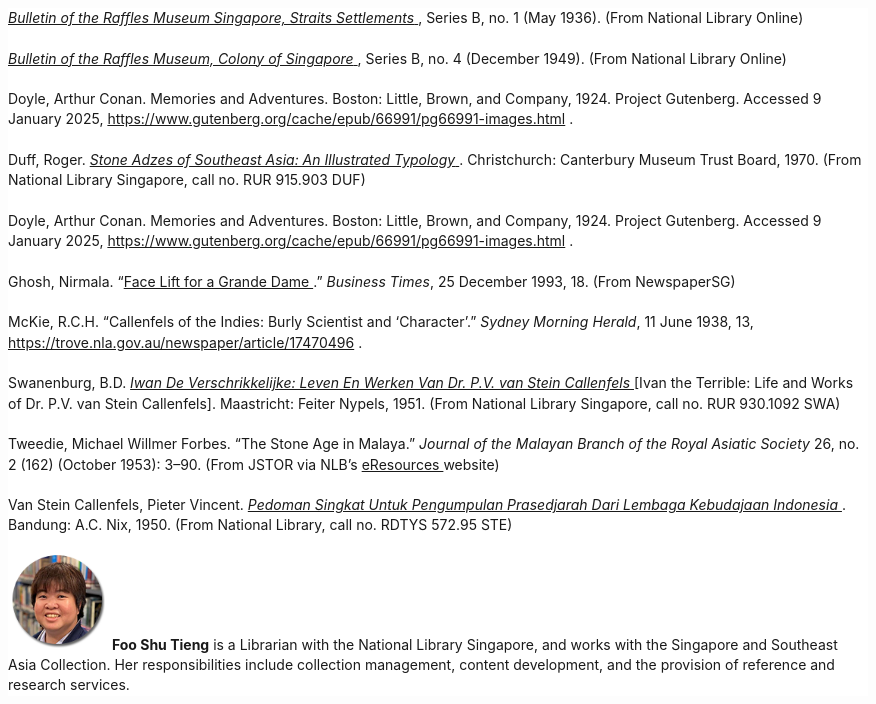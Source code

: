 <a href="https://www.nlb.gov.sg/main/book-detail?cmsuuid=df2c59db-0c25-4632-8c11-a57af3621aec"> <i>Bulletin of the Raffles Museum Singapore, Straits Settlements</i> </a>, Series B, no. 1 (May 1936). (From National Library Online)
<br> <br> 
<a href="https://www.nlb.gov.sg/main/Book-Detail-Page?cmsUuID=5d376acc-3599-45d7-8275-19f10e537f63"> <i>Bulletin of the Raffles Museum, Colony of Singapore</i> </a>, Series B, no. 4 (December 1949). (From National Library Online)
<br> <br> 
Doyle, Arthur Conan. Memories and Adventures. Boston: Little, Brown, and Company, 1924. Project Gutenberg. Accessed 9 January 2025,  <a href="https://www.gutenberg.org/cache/epub/66991/pg66991-images.html">https://www.gutenberg.org/cache/epub/66991/pg66991-images.html </a>.
<br> <br> 
Duff, Roger. <a href="https://eservice.nlb.gov.sg/redir/itemdetails?bid=68544"> <i>Stone Adzes of Southeast Asia: An Illustrated Typology</i> </a>. Christchurch: Canterbury Museum Trust Board, 1970. (From National Library Singapore, call no. RUR 915.903 DUF)
<br> <br> 
Doyle, Arthur Conan. Memories and Adventures. Boston: Little, Brown, and Company, 1924. Project Gutenberg. Accessed 9 January 2025,  <a href="https://www.gutenberg.org/cache/epub/66991/pg66991-images.html">https://www.gutenberg.org/cache/epub/66991/pg66991-images.html </a>.
<br> <br> 
Ghosh, Nirmala. “<a href="https://eresources.nlb.gov.sg/newspapers/digitised/article/biztimes19931225-1.2.26.6">Face Lift for a Grande Dame </a>.” <i>Business Times</i>, 25 December 1993, 18. (From NewspaperSG)
<br> <br> 
McKie, R.C.H. “Callenfels of the Indies: Burly Scientist and ‘Character’.” <i>Sydney Morning Herald</i>, 11 June 1938, 13, <a href="https://trove.nla.gov.au/newspaper/article/17470496">https://trove.nla.gov.au/newspaper/article/17470496 </a>.
<br> <br> 
Swanenburg, B.D. <a href="https://eservice.nlb.gov.sg/redir/itemdetails?bid=4407517"> <i>Iwan De Verschrikkelijke: Leven En Werken Van Dr. P.V. van Stein Callenfels</i> </a> [Ivan the Terrible: Life and Works of Dr. P.V. van Stein Callenfels]. Maastricht: Feiter Nypels, 1951. (From National Library Singapore, call no. RUR 930.1092 SWA)
<br> <br> 
Tweedie, Michael Willmer Forbes. “The Stone Age in Malaya.” <i>Journal of the Malayan Branch of the Royal Asiatic Society</i> 26, no. 2 (162) (October 1953): 3–90. (From JSTOR via NLB’s <a href="http://eresources.nlb.gov.sg/"> eResources </a> website) 
<br> <br> 
Van Stein Callenfels, Pieter Vincent. <a href="https://eservice.nlb.gov.sg/redir/itemdetails?bid=4574368"> <i>Pedoman Singkat Untuk Pengumpulan Prasedjarah Dari Lembaga Kebudajaan Indonesia</i> </a>. Bandung: A.C. Nix, 1950. (From National Library, call no. RDTYS 572.95 STE)<br></div>

	
<div style="background-color: white;">
<img style="width: 100px; height: 100px;" src="/images/Authors/FooShuTieng.png">
<b>Foo Shu Tieng</b> is a Librarian with the National Library Singapore, and works with the Singapore and Southeast Asia Collection. Her responsibilities include collection management, content development, and the provision of reference and research services. </div>


[^1]: G.L. Peet, “[Between the Two Great Wars: Anglo-Malayan Reflections and Premonitions](https://eresources.nlb.gov.sg/newspapers/digitised/article/stannual19410101-1.2.16),” _Straits Times Annual_, 1 January 1941, 28–29. (From NewspaperSG)
[^2]: Nancy Tayles and Marc Oxenham, eds., “Introduction: Southeast Asian Bioarchaeology Past and Present,” in [_Bioarchaeology of Southeast Asia_](https://eservice.nlb.gov.sg/redir/itemdetails?bid=12960904) (Cambridge: Cambridge University Press, 2006), 4. (From National Library Singapore, call no. R 599.9470959 BIO); Ben Shephard, [_Head Hunters: The Search for a Science of the Mind_](https://eservice.nlb.gov.sg/redir/itemdetails?bid=200813191) (London: The Bodley Head, 2014), 220. (From National Library Singapore, call no. R 612.809 SHE); Edward Pop, Sofwan Noerwidi and Fred Spoor, “Naming _Homo erectus_: A review,” _Journal of Human Evolution_ 190 (May 2024): 1, [https://doi.org/10.1016/j.jhevol.2024.103516](https://doi.org/10.1016/j.jhevol.2024.103516).
[^3]: “[Treasure Trove at Fort Canning](https://eresources.nlb.gov.sg/newspapers/digitised/article/straitstimes19280719-1.2.39),” _Straits Times_, 19 July 1928, 8. (From NewspaperSG); Natalie S.Y. Ong, “The So Called ‘Kāla Head’ Armband of Temasek,” _Temasek Working Paper_ _Series_ 6 (Singapore: Temasek History Research Centre, ISEAS – Yusof Ishak Institute, 2023), [https://www.iseas.edu.sg/wp-content/uploads/2023/08/TWPS06\_Natalie-Ong-LR.pdf](https://www.iseas.edu.sg/wp-content/uploads/2023/08/TWPS06_Natalie-Ong-LR.pdf).
[^4]: Shephard, [Head Hunters](https://eservice.nlb.gov.sg/redir/itemdetails?bid=200813191), 88–98, 110–13, 190–95, 206–07, 219–25; Roland Braddell, “An Introduction to the Study of Ancient Times in the Malay Peninsula and the Straits of Malacca,” _Journal of the Malayan Branch of the Royal Asiatic Society_ 13, no. 2 (October 1935), 70. (From JSTOR via NLB’s [eResources](https://eresources.nlb.gov.sg/) website)
[^5]: Alternative early spellings for this site include Goa Cuppa and Guak Kepah.&nbsp;
[^6]: “[Raffles Museum Adopted as Eastern Centre](https://eresources.nlb.gov.sg/newspapers/digitised/article/straitstimes19360824-1.2.75),” _Straits Times_, 24 August 1936, 13. (From NewspaperSG); Gretchen Liu, [_One Hundred Years of the National Museum Singapore 1887–1987_](https://eservice.nlb.gov.sg/redir/itemdetails?bid=4425348) (Singapore: National Museum, 1987), 52–53. (From National Library Singapore, call no. RCLOS 708.95957 LIU)
[^7]: “[Raffles Museum Adopted as Eastern Centre](https://eresources.nlb.gov.sg/newspapers/digitised/article/straitstimes19360824-1.2.75).”
[^8]: F.N. Chasen, [_Annual Report of the Raffles Museum and Library for the Year 1935_](https://eservice.nlb.gov.sg/redir/itemdetails?bid=4394247) (Singapore: The Museum), 1. (From National Library Singapore, call no. RCLOS 027.55957 RAF); “[Raffles Museum Adopted as Eastern Centre](https://eresources.nlb.gov.sg/newspapers/digitised/article/straitstimes19360824-1.2.75)”; “[Building Up the Prehistory of Malaya](https://eresources.nlb.gov.sg/newspapers/digitised/article/morningtribune19370618-1.2.58),” _Morning Tribune_, 18 June 1937, 9. (From NewspaperSG)
[^9]: “[Raffles Museum Adopted as Eastern Centre](https://eresources.nlb.gov.sg/newspapers/digitised/article/straitstimes19360824-1.2.75),” 13; “[Savants to Visit Malacca](https://eresources.nlb.gov.sg/newspapers/digitised/article/straitstimes19380116-1.2.66),” _Straits Times_, 16 January 1938, 5. (From NewspaperSG); Rajamogan, [_The National Museum in Historical Perspective_, _1874–1981_](https://eservice.nlb.gov.sg/redir/itemdetails?bid=202797162) (Singapore: National University of Singapore, 1987), 38, 47. (From National Library Singapore, call no. RSING 708.95957 RAJ); Bernard Philippe Groslier, “The Far Eastern Prehistory Association 1953–1957,” _Asian Perspectives_ 1, no. 1/2 (Summer 1957): v; Wilhelm G. Solheim II, “Reorganization of the Indo-Pacific Prehistory Association, and the IXth Congress of the International Union of Prehistoric and Protohistoric Sciences,” _Asian Perspectives_ 20, no. 1 (1977): 173. (From JSTOR via NLB’s [eResources](https://eresources.nlb.gov.sg/) website)
[^10]: “The 22nd Congress of the Indo-Pacific Prehistory Association (IPPA 2022),” in _SEAMEO SPAFA Annual Report 2022–2023_ (Bangkok: SEAMEO Regional Centre for Archaeology and Fine Arts), 18, accessed 4 April 2025, [https://www.seameo-spafa.org/wp-content/uploads/2024/06/SEAMEO-SPAFA-Annual-Report-2022-2023.pdf](https://www.seameo-spafa.org/wp-content/uploads/2024/06/SEAMEO-SPAFA-Annual-Report-2022-2023.pdf).
[^11]: “[St. John Ambulance Brigade in Singapore: Indo-China Delegates to Prehistorians Congress Which Assembled in Singapore This Week](https://eresources.nlb.gov.sg/newspapers/digitised/article/maltribune19380122-1.2.170),” _Malaya Tribune_, 22 January 1938, 20. (From NewspaperSG)
[^12]: P.V. van Stein Callenfels, “An Excavation of three Kitchen Middens at Guak Kepah, Province Wellesley, Straits Settlements,” [_Bulletin of the Raffles Museum Singapore, Straits Settlements_](https://www.nlb.gov.sg/main/book-detail?cmsuuid=df2c59db-0c25-4632-8c11-a57af3621aec), Series B, no. 1 (May 1936): 26. (From National Library Online)&nbsp;
[^13]: George Windsor Earl, “On the Mounds of Province-Wellesley, in the Malay Peninsula,” _Transactions of the Ethnological Society of London_ 2 (1863): 119. (From JSTOR via NLB’s [eResources](https://eresources.nlb.gov.sg/) website); Ivor H.N. Evans, “On Ancient Kitchen Middens in Province Wellesley,” [_Journal of the Federated Malay States Museums_](https://eservice.nlb.gov.sg/redir/itemdetails?bid=4980404) 15 (February 1930): 15–18. (From National Library Singapore, call no. RCLOS 708.9595 JFMSM)
[^14]: Evans, “On Ancient Kitchen Middens,” 17; Dorn Carran, John Hughes, Alick Leslie and Craig Kennedy, “A Short History of the Use of Lime as a Building Material Beyond Europe and North America,” _International Journal of Architectural Heritage_ 6, no. 2 (2012): 284, [https://doi.org/10.1080/15583058.2010.511694](https://doi.org/10.1080/15583058.2010.511694).
[^15]: P.V. van Stein Callenfels and I.H.N. Evans, “Report on Cave Excavations in Perak,” [_Oudheidkundig Verslag_](https://eservice.nlb.gov.sg/redir/itemdetails?bid=4389341) \[Report on Antiquities\], (1926): 181–92. (From National Library Singapore, call no. RCLOS 708.051 ODNOV-\[LYF\]); Victor Purcell, [_The Memoirs of a Malayan Official_](https://eservice.nlb.gov.sg/redir/itemdetails?bid=4093050) (London: Casell, 1965), 277. (From National Library Singapore, call no. RCLOS 959.5 PUR)
[^16]: The Wanderer, “[Mainly About Malayans](https://eresources.nlb.gov.sg/newspapers/digitised/article/straitstimes19320731-1.2.25),” _Straits Times_, 31 July 1932, 4 (From NewspaperSG)
[^17]: Julien Louys, “Quaternary Paleontological and Archaeological Research in Sumatra,” in _Quaternary Paleontology and Archaeology of Sumatra_ ed. Julie Louys, Paul C. H. Albers and Alexandra A. E. van der Geer (Canberra: ANU Press, 2024), 5. (From JSTOR via NLB’s [eResources](https://eresources.nlb.gov.sg/) website); Callenfels, “[An Excavation of Three Kitchen Middens at Guak Kepah, Province Wellesley, Straits Settlements](https://www.nlb.gov.sg/main/book-detail?cmsuuid=df2c59db-0c25-4632-8c11-a57af3621aec),” 26.&nbsp;
[^18]: “[An Advance in Far-Eastern Prehistory Relics of Australo-Melanesoid Culture](https://eresources.nlb.gov.sg/newspapers/digitised/article/maltribune19350129-1.2.142),” _Malaya Tribune_, 29 January 1935, 16. (From NewspaperSG)
[^19]: “[Carnegie Grant for Malayan Research](https://eresources.nlb.gov.sg/newspapers/digitised/article/straitstimes19350118-1.2.108),” _Straits Times_, 18 January 1935, 16. (From NewspaperSG)
[^20]: M.W.F. Tweedie, “Report on Excavations in Kelantan,” [_Journal of the Malayan Branch of the Royal Asiatic Society_](https://eservice.nlb.gov.sg/redir/itemdetails?bid=4982709) 18, part 2 (August 1940): 18. (From National Library Singapore, call no. RCLOS 959.5 JMBRAS); B.A.V. Peacock, “A Short Description of Malayan Prehistoric Pottery,” _Asian Perspectives_ 3, no. 2 (Winter 1959): 123. (From JSTOR via NLB’s [eResources](https://eresources.nlb.gov.sg/) website)
[^21]: Purcell, [_The Memoirs of a Malayan Official_](https://eservice.nlb.gov.sg/redir/itemdetails?bid=4093050), 283.&nbsp;
[^22]: “[An Advance in Far-Eastern Prehistory Relics of Australo-Melanesoid Culture](https://eresources.nlb.gov.sg/newspapers/digitised/article/maltribune19350129-1.2.142)”; Liu, [_One Hundred Years of the National Museum Singapore 1887–1987_](https://eservice.nlb.gov.sg/redir/itemdetails?bid=4425348), 45.
[^23]: “[Mr. C. Boden Kloss](https://eresources.nlb.gov.sg/newspapers/digitised/article/singfreepressb19311212-1.2.45),” _Singapore Free Press and Mercantile Advertiser_, 12 December 1931, 10; “[M.A.P](https://eresources.nlb.gov.sg/newspapers/digitised/article/straitsechomail19260927-1.2.46),” _Straits Echo_ (_Mail Edition_), 27 September 1926, 1075. (From NewspaperSG); Alexandra Avieropoulou Choo,&nbsp;[*Archaeology: A Guide to the Collections, National Museum Singapore*](https://eservice.nlb.gov.sg/redir/itemdetails?bid=4693550) (Singapore: National Museum, 1987), 6. (From National Library Singapore, call no. RCLOS 934.1074095957 CHO)
[^24]: Choo, [_Archaeology_](https://eservice.nlb.gov.sg/redir/itemdetails?bid=4693550), 8; National Museum Singapore, “[Second Congress for Prehistoric Research in the Far East to Be Held at Manila on 6th to 12th Feb, 1935](https://www.nas.gov.sg/archivesonline/government_records/record-details/8d83ee7d-1159-11e3-83d5-0050568939ad),” Government Records, December 1934–April 1935. (From National Archives of Singapore, record reference no. CSO CONSULS FM 9222–34)
[^25]: Rajamogan, “[The National Museum in Historical Perspective](https://eservice.nlb.gov.sg/redir/itemdetails?bid=202797162),” 28–29.&nbsp;
[^26]: Richard Glotzer, “Frederick P. Keppel and Carnegie Corporation’s Interwar Area Experts: An Overview,” _American Educational History Journal_ 33, no. 1 (2006): 49–50. (From ProQuest via NLB’s [eResources](https://eresources.nlb.gov.sg/main/) website)
[^27]: Glotzer, “Frederick P. Keppel and Carnegie Corporation’s Interwar Area Experts,” 50.
[^28]: “[Grants for Malayan Museums?](http://eresources.nlb.gov.sg/newspapers/Digitised/Article/straitstimes19340308-1.2.124)” _Straits Times_, 8 March 1934, 19; “[Valuable Work of the Raffles Museum](https://eresources.nlb.gov.sg/newspapers/digitised/article/singfreepressb19340309-1.2.54),” _Singapore Free Press and Mercantile Advertiser_, 9 March 1934, 7. (From NewspaperSG); “Outlying Museums of the Empire,” _Nature_ 133 (1934): 538, [https://www.nature.com/articles/133538a0](https://www.nature.com/articles/133538a0); S.F. Markham, “The Museums of British Malaya,” in _Reports on the Museum of Ceylon, British Malaya, the West Indies_, etc, ed. Henry Alexander Miers (London: Museums Association, 1933), 15–19.&nbsp;
[^29]: Stephen H. Stackpole, Commonwealth Program 1911–1961 (New York: Carnegie Corporation of New York, 1963), 23–59, accessed 20 January 2025, [https://babel.hathitrust.org/cgi/pt?id=mdp.39015016481221&amp;seq=43](https://babel.hathitrust.org/cgi/pt?id=mdp.39015016481221&amp;seq=43); Donald Fisher, “Rockefeller Philanthropy and the Rise of Social Anthropology,” _Anthropology Today_ 2, no. 1 (February 1986): 5–8. (From JSTOR via NLB’s [eResources](https://eresources.nlb.gov.sg/main/) website); Ian McShane, _The Museum Movement: Carnegie Cultural Philanthropy and Museum Development in the Anglosphere_, 1920–1940 (London: Routledge, 2025), 57–85.
[^30]: “Herbert Dennis Collings (1905–2001),” Suffolk Record Office (reference number 2089/2), accessed 4 March 2025, [https://www.suffolkarchives.co.uk/collections/getrecord/GB175\_2089\_2](https://www.suffolkarchives.co.uk/collections/getrecord/GB175_2089_2).
[^31]: Wilhelm G. Solheim II, Floyd Wheeler and Jane Allen-Wheeler, “Archaeology in Malaysia, Brunei, and Singapore,” in [_Malaysian Studies: Archaeology, Historiography, Geography, and Bibliography_](https://eservice.nlb.gov.sg/redir/itemdetails?bid=3976988), ed. John A. Lent and Kent Mulliner (\[De Kalb, Ill.\]: Center for Southeast Asian Studies, Northern Illinois University 1986), 3–4. (From National Library Singapore, call no. RSING 959.5 MAL)
[^32]: Solheim II, Wheeler and Wheeler, “Archaeology in Malaysia, Brunei, and Singapore,” 3–4.&nbsp;
[^33]: Opalyn Mok, “Guar Kepah Archaeological Gallery in Penang Open to Public by End 2024,” _Malay Mail_, 14 May 2024,&nbsp; [https://www.malaymail.com/news/malaysia/2024/05/14/guar-kepah-archaeological-gallery-in-penang-open-to-public-by-end-2024/134279](https://www.malaymail.com/news/malaysia/2024/05/14/guar-kepah-archaeological-gallery-in-penang-open-to-public-by-end-2024/134279#google_vignette); “41 Prehistoric Remains to Return to Malaysia From the Netherlands,” _Straits Times_, 14 November 2024, [https://www.straitstimes.com/asia/se-asia/41-prehistoric-remains-to-return-to-malaysia-from-the-netherlands](https://www.straitstimes.com/asia/se-asia/41-prehistoric-remains-to-return-to-malaysia-from-the-netherlands).